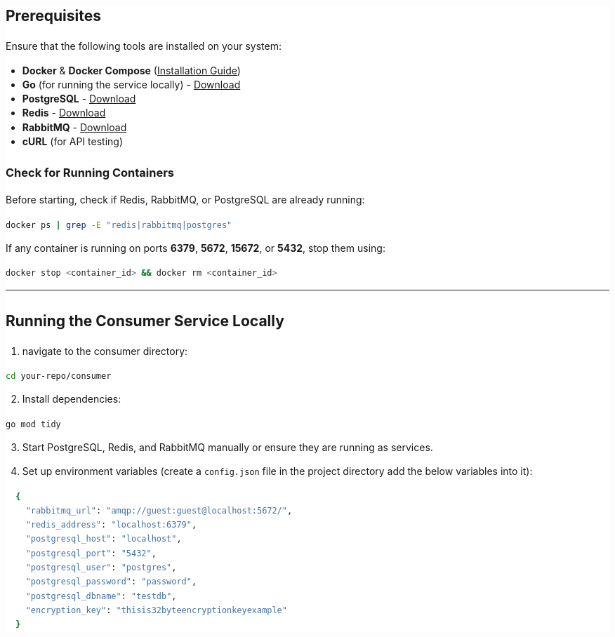 ## Prerequisites

Ensure that the following tools are installed on your system:
- **Docker** & **Docker Compose** ([Installation Guide](https://docs.docker.com/get-docker/))
- **Go** (for running the service locally) - [Download](https://go.dev/doc/install)
- **PostgreSQL** - [Download](https://www.postgresql.org/download/)
- **Redis** - [Download](https://redis.io/docs/getting-started/)
- **RabbitMQ** - [Download](https://www.rabbitmq.com/download.html)
- **cURL** (for API testing)

### Check for Running Containers

Before starting, check if Redis, RabbitMQ, or PostgreSQL are already running:

```sh
docker ps | grep -E "redis|rabbitmq|postgres"
```

If any container is running on ports **6379**, **5672**, **15672**, or **5432**, stop them using:

```sh
docker stop <container_id> && docker rm <container_id>
```

---
## Running the Consumer Service Locally

1. navigate to the consumer directory:

```sh
cd your-repo/consumer
```

2. Install dependencies:

```sh
go mod tidy
```

3. Start PostgreSQL, Redis, and RabbitMQ manually or ensure they are running as services.

4. Set up environment variables (create a `config.json` file in the project directory add the below variables into it):

```sh
  {
    "rabbitmq_url": "amqp://guest:guest@localhost:5672/",
    "redis_address": "localhost:6379",
    "postgresql_host": "localhost",
    "postgresql_port": "5432",
    "postgresql_user": "postgres",
    "postgresql_password": "password",
    "postgresql_dbname": "testdb",
    "encryption_key": "thisis32byteencryptionkeyexample"
  }
```
